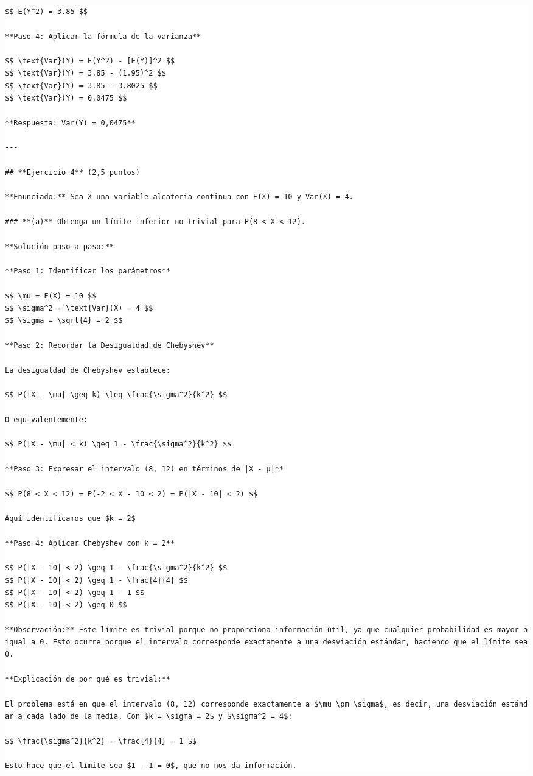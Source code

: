 ```
$$ E(Y^2) = 3.85 $$

**Paso 4: Aplicar la fórmula de la varianza**

$$ \text{Var}(Y) = E(Y^2) - [E(Y)]^2 $$
$$ \text{Var}(Y) = 3.85 - (1.95)^2 $$
$$ \text{Var}(Y) = 3.85 - 3.8025 $$
$$ \text{Var}(Y) = 0.0475 $$

**Respuesta: Var(Y) = 0,0475**

---

## **Ejercicio 4** (2,5 puntos)

**Enunciado:** Sea X una variable aleatoria continua con E(X) = 10 y Var(X) = 4.

### **(a)** Obtenga un límite inferior no trivial para P(8 < X < 12).

**Solución paso a paso:**

**Paso 1: Identificar los parámetros**

$$ \mu = E(X) = 10 $$
$$ \sigma^2 = \text{Var}(X) = 4 $$
$$ \sigma = \sqrt{4} = 2 $$

**Paso 2: Recordar la Desigualdad de Chebyshev**

La desigualdad de Chebyshev establece:

$$ P(|X - \mu| \geq k) \leq \frac{\sigma^2}{k^2} $$

O equivalentemente:

$$ P(|X - \mu| < k) \geq 1 - \frac{\sigma^2}{k^2} $$

**Paso 3: Expresar el intervalo (8, 12) en términos de |X - μ|**

$$ P(8 < X < 12) = P(-2 < X - 10 < 2) = P(|X - 10| < 2) $$

Aquí identificamos que $k = 2$

**Paso 4: Aplicar Chebyshev con k = 2**

$$ P(|X - 10| < 2) \geq 1 - \frac{\sigma^2}{k^2} $$
$$ P(|X - 10| < 2) \geq 1 - \frac{4}{4} $$
$$ P(|X - 10| < 2) \geq 1 - 1 $$
$$ P(|X - 10| < 2) \geq 0 $$

**Observación:** Este límite es trivial porque no proporciona información útil, ya que cualquier probabilidad es mayor o igual a 0. Esto ocurre porque el intervalo corresponde exactamente a una desviación estándar, haciendo que el límite sea 0.

**Explicación de por qué es trivial:** 

El problema está en que el intervalo (8, 12) corresponde exactamente a $\mu \pm \sigma$, es decir, una desviación estándar a cada lado de la media. Con $k = \sigma = 2$ y $\sigma^2 = 4$:

$$ \frac{\sigma^2}{k^2} = \frac{4}{4} = 1 $$

Esto hace que el límite sea $1 - 1 = 0$, que no nos da información.

```